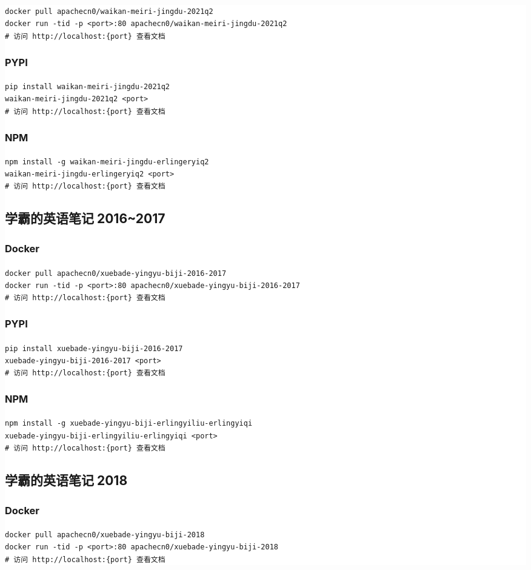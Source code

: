 ```
docker pull apachecn0/waikan-meiri-jingdu-2021q2
docker run -tid -p <port>:80 apachecn0/waikan-meiri-jingdu-2021q2
# 访问 http://localhost:{port} 查看文档
```

### PYPI

```
pip install waikan-meiri-jingdu-2021q2
waikan-meiri-jingdu-2021q2 <port>
# 访问 http://localhost:{port} 查看文档
```

### NPM

```
npm install -g waikan-meiri-jingdu-erlingeryiq2
waikan-meiri-jingdu-erlingeryiq2 <port>
# 访问 http://localhost:{port} 查看文档
```

## 学霸的英语笔记 2016~2017

### Docker

```
docker pull apachecn0/xuebade-yingyu-biji-2016-2017
docker run -tid -p <port>:80 apachecn0/xuebade-yingyu-biji-2016-2017
# 访问 http://localhost:{port} 查看文档
```

### PYPI

```
pip install xuebade-yingyu-biji-2016-2017
xuebade-yingyu-biji-2016-2017 <port>
# 访问 http://localhost:{port} 查看文档
```

### NPM

```
npm install -g xuebade-yingyu-biji-erlingyiliu-erlingyiqi
xuebade-yingyu-biji-erlingyiliu-erlingyiqi <port>
# 访问 http://localhost:{port} 查看文档
```

## 学霸的英语笔记 2018

### Docker

```
docker pull apachecn0/xuebade-yingyu-biji-2018
docker run -tid -p <port>:80 apachecn0/xuebade-yingyu-biji-2018
# 访问 http://localhost:{port} 查看文档
```
